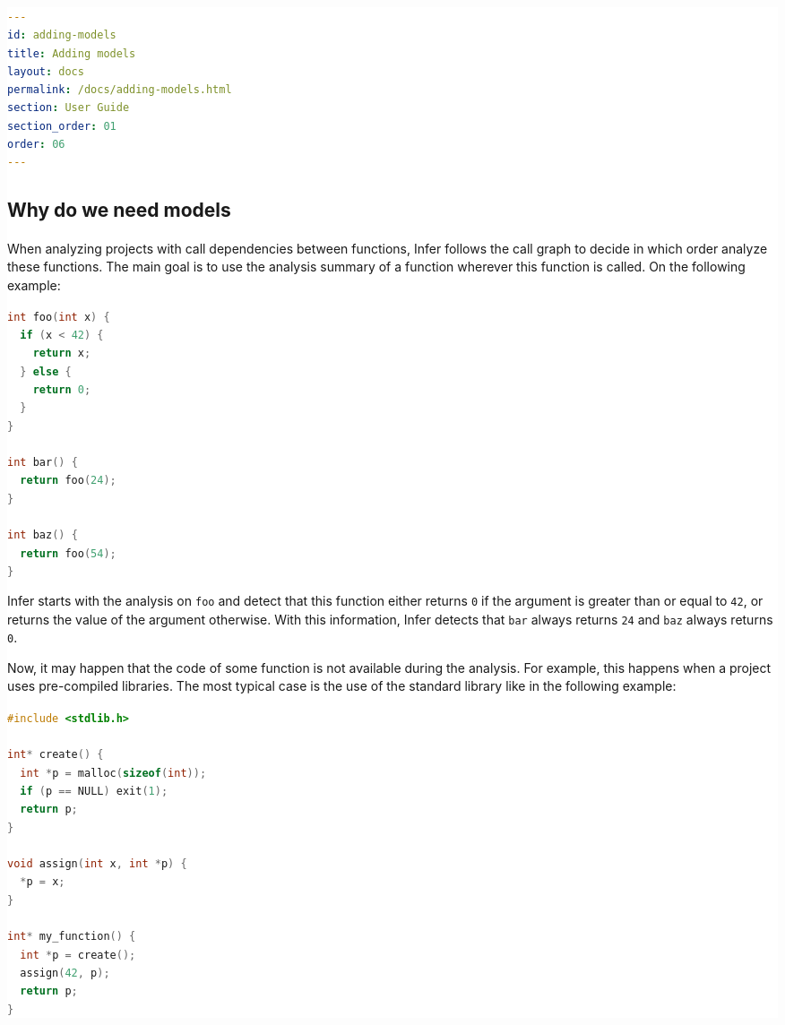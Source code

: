 ```yaml
---
id: adding-models
title: Adding models
layout: docs
permalink: /docs/adding-models.html
section: User Guide
section_order: 01
order: 06
---
```


## Why do we need models

When analyzing projects with call dependencies between functions, Infer follows the call graph to decide in which order analyze these functions. The main goal is to use the analysis summary of a function wherever this function is called. On the following example:

```C
int foo(int x) {
  if (x < 42) {
    return x;
  } else {
    return 0;
  }
}

int bar() {
  return foo(24);
}

int baz() {
  return foo(54);
}
```

Infer starts with the analysis on `foo` and detect that this function either returns `0` if the argument is greater than or equal to `42`, or returns the value of the argument otherwise. With this information, Infer detects that `bar` always returns `24` and `baz` always returns `0`.

Now, it may happen that the code of some function is not available during the analysis. For example, this happens when a project uses pre-compiled libraries. The most typical case is the use of the standard library like in the following example:

```C
#include <stdlib.h>

int* create() {
  int *p = malloc(sizeof(int));
  if (p == NULL) exit(1);
  return p;
}

void assign(int x, int *p) {
  *p = x;
}

int* my_function() {
  int *p = create();
  assign(42, p);
  return p;
}
```
